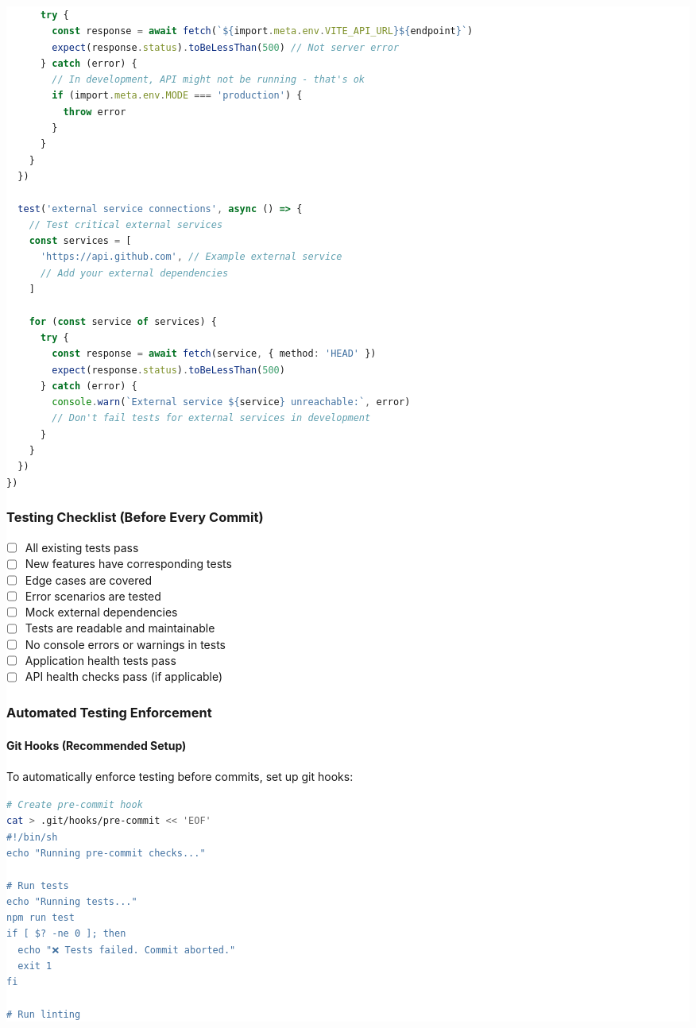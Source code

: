 ```typescript
      try {
        const response = await fetch(`${import.meta.env.VITE_API_URL}${endpoint}`)
        expect(response.status).toBeLessThan(500) // Not server error
      } catch (error) {
        // In development, API might not be running - that's ok
        if (import.meta.env.MODE === 'production') {
          throw error
        }
      }
    }
  })

  test('external service connections', async () => {
    // Test critical external services
    const services = [
      'https://api.github.com', // Example external service
      // Add your external dependencies
    ]

    for (const service of services) {
      try {
        const response = await fetch(service, { method: 'HEAD' })
        expect(response.status).toBeLessThan(500)
      } catch (error) {
        console.warn(`External service ${service} unreachable:`, error)
        // Don't fail tests for external services in development
      }
    }
  })
})
```

### Testing Checklist (Before Every Commit)
- [ ] All existing tests pass
- [ ] New features have corresponding tests
- [ ] Edge cases are covered
- [ ] Error scenarios are tested
- [ ] Mock external dependencies
- [ ] Tests are readable and maintainable
- [ ] No console errors or warnings in tests
- [ ] Application health tests pass
- [ ] API health checks pass (if applicable)

### Automated Testing Enforcement

#### Git Hooks (Recommended Setup)
To automatically enforce testing before commits, set up git hooks:

```bash
# Create pre-commit hook
cat > .git/hooks/pre-commit << 'EOF'
#!/bin/sh
echo "Running pre-commit checks..."

# Run tests
echo "Running tests..."
npm run test
if [ $? -ne 0 ]; then
  echo "❌ Tests failed. Commit aborted."
  exit 1
fi

# Run linting
```
